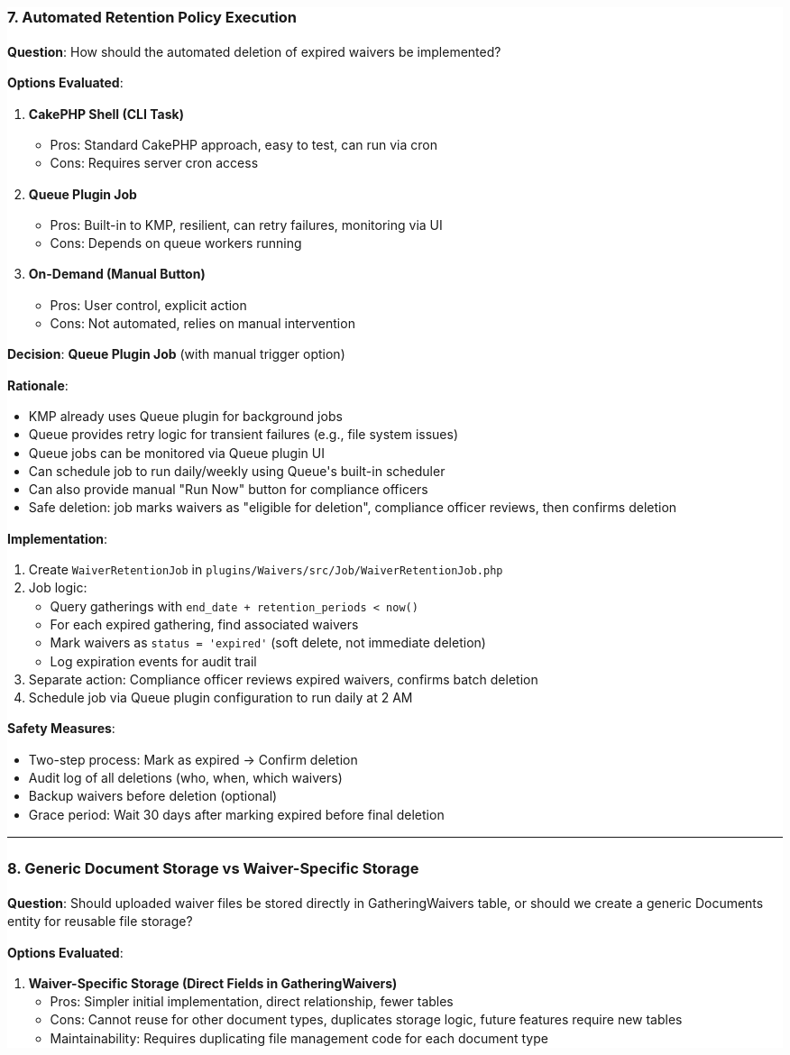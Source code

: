 
### 7. Automated Retention Policy Execution

**Question**: How should the automated deletion of expired waivers be implemented?

**Options Evaluated**:

1. **CakePHP Shell (CLI Task)**
   - Pros: Standard CakePHP approach, easy to test, can run via cron
   - Cons: Requires server cron access
   
2. **Queue Plugin Job**
   - Pros: Built-in to KMP, resilient, can retry failures, monitoring via UI
   - Cons: Depends on queue workers running
   
3. **On-Demand (Manual Button)**
   - Pros: User control, explicit action
   - Cons: Not automated, relies on manual intervention

**Decision**: **Queue Plugin Job** (with manual trigger option)

**Rationale**:
- KMP already uses Queue plugin for background jobs
- Queue provides retry logic for transient failures (e.g., file system issues)
- Queue jobs can be monitored via Queue plugin UI
- Can schedule job to run daily/weekly using Queue's built-in scheduler
- Can also provide manual "Run Now" button for compliance officers
- Safe deletion: job marks waivers as "eligible for deletion", compliance officer reviews, then confirms deletion

**Implementation**:
1. Create `WaiverRetentionJob` in `plugins/Waivers/src/Job/WaiverRetentionJob.php`
2. Job logic:
   - Query gatherings with `end_date + retention_periods < now()`
   - For each expired gathering, find associated waivers
   - Mark waivers as `status = 'expired'` (soft delete, not immediate deletion)
   - Log expiration events for audit trail
3. Separate action: Compliance officer reviews expired waivers, confirms batch deletion
4. Schedule job via Queue plugin configuration to run daily at 2 AM

**Safety Measures**:
- Two-step process: Mark as expired → Confirm deletion
- Audit log of all deletions (who, when, which waivers)
- Backup waivers before deletion (optional)
- Grace period: Wait 30 days after marking expired before final deletion

---

### 8. Generic Document Storage vs Waiver-Specific Storage

**Question**: Should uploaded waiver files be stored directly in GatheringWaivers table, or should we create a generic Documents entity for reusable file storage?

**Options Evaluated**:

1. **Waiver-Specific Storage (Direct Fields in GatheringWaivers)**
   - Pros: Simpler initial implementation, direct relationship, fewer tables
   - Cons: Cannot reuse for other document types, duplicates storage logic, future features require new tables
   - Maintainability: Requires duplicating file management code for each document type
